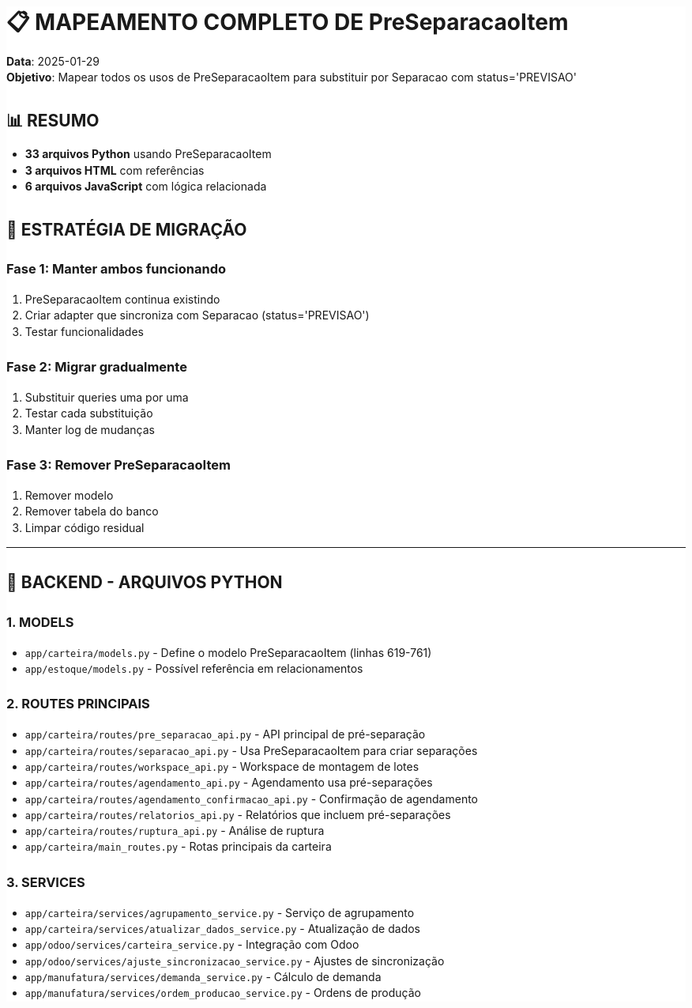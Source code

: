 # 📋 MAPEAMENTO COMPLETO DE PreSeparacaoItem

**Data**: 2025-01-29  
**Objetivo**: Mapear todos os usos de PreSeparacaoItem para substituir por Separacao com status='PREVISAO'

## 📊 RESUMO

- **33 arquivos Python** usando PreSeparacaoItem
- **3 arquivos HTML** com referências
- **6 arquivos JavaScript** com lógica relacionada

## 🔄 ESTRATÉGIA DE MIGRAÇÃO

### Fase 1: Manter ambos funcionando
1. PreSeparacaoItem continua existindo
2. Criar adapter que sincroniza com Separacao (status='PREVISAO')
3. Testar funcionalidades

### Fase 2: Migrar gradualmente
1. Substituir queries uma por uma
2. Testar cada substituição
3. Manter log de mudanças

### Fase 3: Remover PreSeparacaoItem
1. Remover modelo
2. Remover tabela do banco
3. Limpar código residual

---

## 📁 BACKEND - ARQUIVOS PYTHON

### 1. **MODELS**
- `app/carteira/models.py` - Define o modelo PreSeparacaoItem (linhas 619-761)
- `app/estoque/models.py` - Possível referência em relacionamentos

### 2. **ROUTES PRINCIPAIS**
- `app/carteira/routes/pre_separacao_api.py` - API principal de pré-separação
- `app/carteira/routes/separacao_api.py` - Usa PreSeparacaoItem para criar separações
- `app/carteira/routes/workspace_api.py` - Workspace de montagem de lotes
- `app/carteira/routes/agendamento_api.py` - Agendamento usa pré-separações
- `app/carteira/routes/agendamento_confirmacao_api.py` - Confirmação de agendamento
- `app/carteira/routes/relatorios_api.py` - Relatórios que incluem pré-separações
- `app/carteira/routes/ruptura_api.py` - Análise de ruptura
- `app/carteira/main_routes.py` - Rotas principais da carteira

### 3. **SERVICES**
- `app/carteira/services/agrupamento_service.py` - Serviço de agrupamento
- `app/carteira/services/atualizar_dados_service.py` - Atualização de dados
- `app/odoo/services/carteira_service.py` - Integração com Odoo
- `app/odoo/services/ajuste_sincronizacao_service.py` - Ajustes de sincronização
- `app/manufatura/services/demanda_service.py` - Cálculo de demanda
- `app/manufatura/services/ordem_producao_service.py` - Ordens de produção
